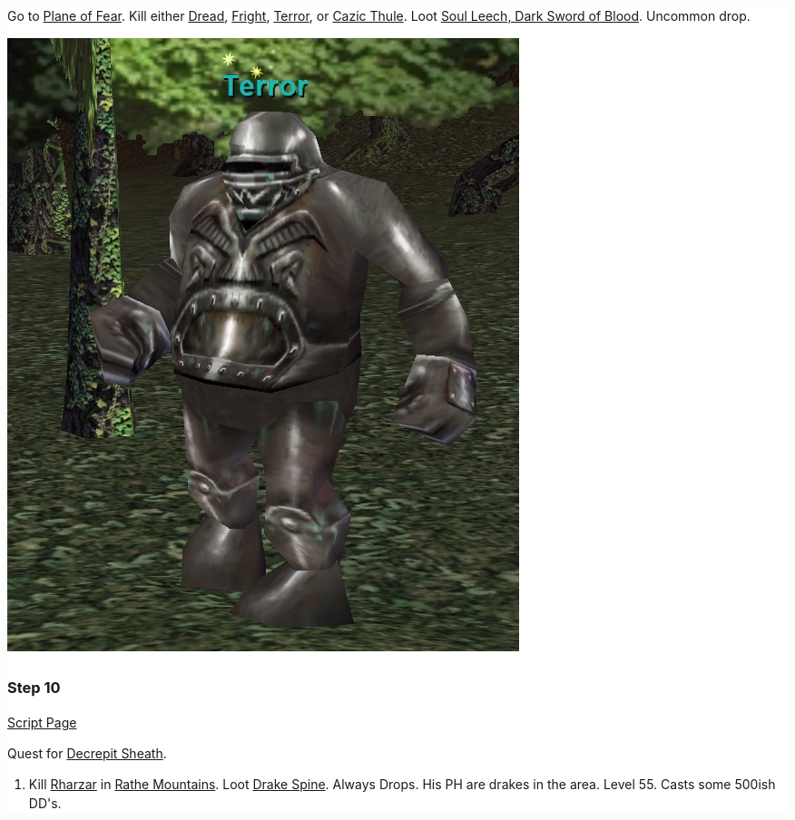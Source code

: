 Go to [Plane of Fear](https://www.pqdi.cc/zone/72). Kill either [Dread](https://www.pqdi.cc/npc/72000), [Fright](https://www.pqdi.cc/npc/72004), [Terror](https://www.pqdi.cc/npc/72002), or [Cazic Thule](https://www.pqdi.cc/npc/72500). Loot [Soul Leech, Dark Sword of Blood](https://www.pqdi.cc/item/11609). Uncommon drop.

![Terror.jpg](/assets/images/epics/shadow_knight/Terror.jpg)

### Step 10
[Script Page](https://www.pqdi.cc/script-entities/qcat/[Teydar](https://www.pqdi.cc/npc/45044))

Quest for [Decrepit Sheath](https://www.pqdi.cc/item/14366). 

1. Kill [Rharzar](https://www.pqdi.cc/npc/50019) in [Rathe Mountains](https://www.pqdi.cc/zone/50). Loot [Drake Spine](https://www.pqdi.cc/item/14372). Always Drops. His PH are drakes in the area. Level 55. Casts some 500ish DD's.
